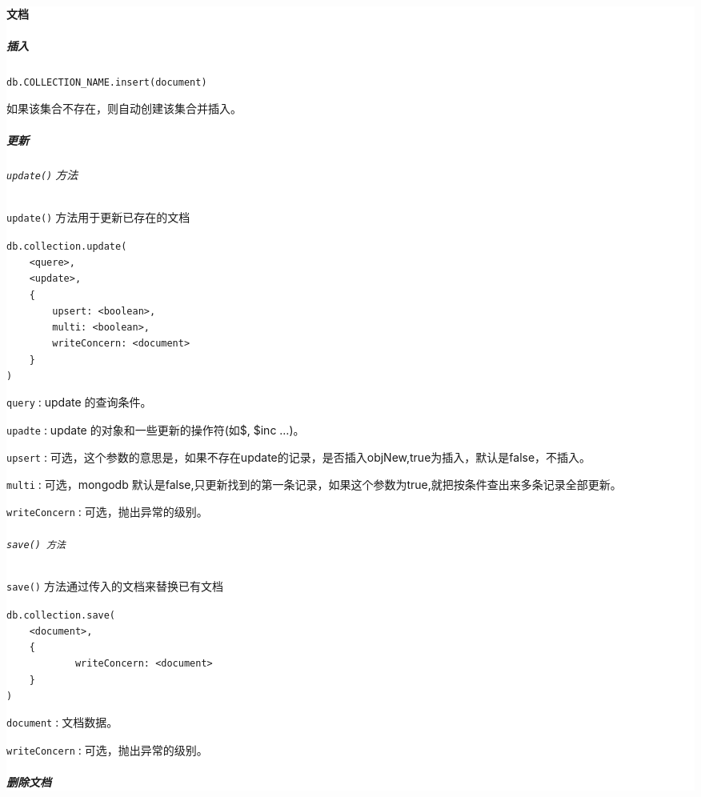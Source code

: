 
#### 文档

##### 插入

```
db.COLLECTION_NAME.insert(document)
```

如果该集合不存在，则自动创建该集合并插入。



##### 更新

###### `update()` 方法

`update()` 方法用于更新已存在的文档

```
db.collection.update(
	<quere>,
	<update>,
	{
		upsert: <boolean>,
		multi: <boolean>,
		writeConcern: <document>
	}
)
```

`query` : update 的查询条件。

`upadte` : update 的对象和一些更新的操作符(如\$, \$inc …)。

`upsert` : 可选，这个参数的意思是，如果不存在update的记录，是否插入objNew,true为插入，默认是false，不插入。

`multi` : 可选，mongodb 默认是false,只更新找到的第一条记录，如果这个参数为true,就把按条件查出来多条记录全部更新。

`writeConcern` : 可选，抛出异常的级别。



###### `save() 方法`

`save()` 方法通过传入的文档来替换已有文档

```
db.collection.save(
	<document>,
	{
			writeConcern: <document>
	}
)
```

`document`  : 文档数据。

`writeConcern`  : 可选，抛出异常的级别。


##### 删除文档
